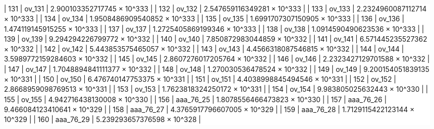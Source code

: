 | 131 | ov_131 | 2.900103352717745 × 10^333 |
| 132 | ov_132 | 2.547659116349281 × 10^333 |
| 133 | ov_133 | 2.2324960087112714 × 10^333 |
| 134 | ov_134 | 1.9508486909540852 × 10^333 |
| 135 | ov_135 | 1.6991707307150905 × 10^333 |
| 136 | ov_136 | 1.474119145915255 × 10^333 |
| 137 | ov_137 | 1.2725405869199346 × 10^333 |
| 138 | ov_138 | 1.0914590490623536 × 10^333 |
| 139 | ov_139 | 9.294294226799772 × 10^332 |
| 140 | ov_140 | 7.850872983044859 × 10^332 |
| 141 | ov_141 | 6.571445235527362 × 10^332 |
| 142 | ov_142 | 5.443853575465057 × 10^332 |
| 143 | ov_143 | 4.4566318087546815 × 10^332 |
| 144 | ov_144 | 3.5989772159284603 × 10^332 |
| 145 | ov_145 | 2.8607276017205764 × 10^332 |
| 146 | ov_146 | 2.2323427129701588 × 10^332 |
| 147 | ov_147 | 1.7048894841111377 × 10^332 |
| 148 | ov_148 | 1.270030536478524 × 10^332 |
| 149 | ov_149 | 9.200154051839135 × 10^331 |
| 150 | ov_150 | 6.476740147753375 × 10^331 |
| 151 | ov_151 | 4.4038998845494546 × 10^331 |
| 152 | ov_152 | 2.8668959098769513 × 10^331 |
| 153 | ov_153 | 1.7623818324250172 × 10^331 |
| 154 | ov_154 | 9.983805025632443 × 10^330 |
| 155 | ov_155 | 4.942716438130008 × 10^330 |
| 156 | aaa_76_25 | 1.8078556466473823 × 10^330 |
| 157 | aaa_76_26 | 9.466084123410641 × 10^329 |
| 158 | aaa_76_27 | 4.3765917796607005 × 10^329 |
| 159 | aaa_76_28 | 1.7129115422123144 × 10^329 |
| 160 | aaa_76_29 | 5.239293657376598 × 10^328 |
